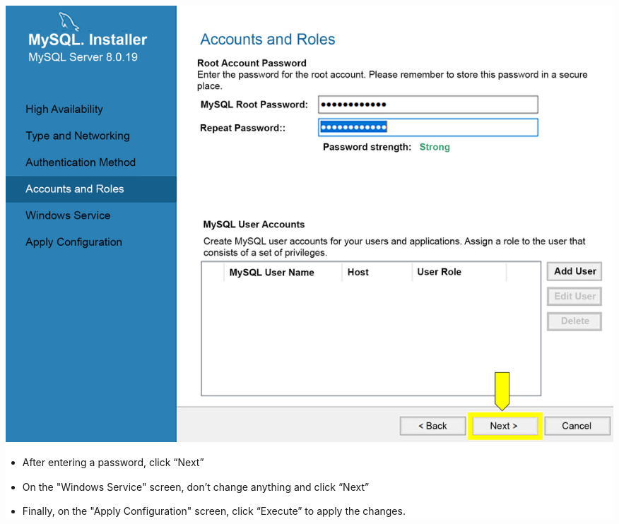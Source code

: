 ![Under Accounts and Roles, a password has been entered twice and designated as Strong.](images/12-sql-mysql-win-demo-07.png)

* After entering a password, click “Next”

* On the "Windows Service" screen, don’t change anything and click “Next”

* Finally, on the "Apply Configuration" screen, click “Execute” to apply the changes.
